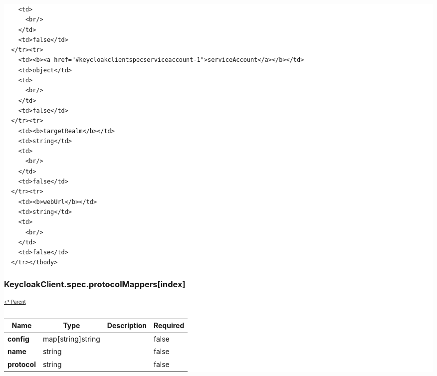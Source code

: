         <td>
          <br/>
        </td>
        <td>false</td>
      </tr><tr>
        <td><b><a href="#keycloakclientspecserviceaccount-1">serviceAccount</a></b></td>
        <td>object</td>
        <td>
          <br/>
        </td>
        <td>false</td>
      </tr><tr>
        <td><b>targetRealm</b></td>
        <td>string</td>
        <td>
          <br/>
        </td>
        <td>false</td>
      </tr><tr>
        <td><b>webUrl</b></td>
        <td>string</td>
        <td>
          <br/>
        </td>
        <td>false</td>
      </tr></tbody>
</table>


### KeycloakClient.spec.protocolMappers[index]
<sup><sup>[↩ Parent](#keycloakclientspec-1)</sup></sup>





<table>
    <thead>
        <tr>
            <th>Name</th>
            <th>Type</th>
            <th>Description</th>
            <th>Required</th>
        </tr>
    </thead>
    <tbody><tr>
        <td><b>config</b></td>
        <td>map[string]string</td>
        <td>
          <br/>
        </td>
        <td>false</td>
      </tr><tr>
        <td><b>name</b></td>
        <td>string</td>
        <td>
          <br/>
        </td>
        <td>false</td>
      </tr><tr>
        <td><b>protocol</b></td>
        <td>string</td>
        <td>
          <br/>
        </td>
        <td>false</td>